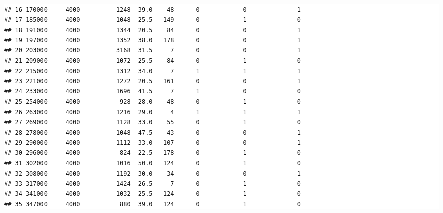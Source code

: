     ## 16 170000     4000          1248  39.0    48      0            0              1
    ## 17 185000     4000          1048  25.5   149      0            1              0
    ## 18 191000     4000          1344  20.5    84      0            0              1
    ## 19 197000     4000          1352  38.0   178      0            0              1
    ## 20 203000     4000          3168  31.5     7      0            0              1
    ## 21 209000     4000          1072  25.5    84      0            1              0
    ## 22 215000     4000          1312  34.0     7      1            1              1
    ## 23 221000     4000          1272  20.5   161      0            0              1
    ## 24 233000     4000          1696  41.5     7      1            0              0
    ## 25 254000     4000           928  28.0    48      0            1              0
    ## 26 263000     4000          1216  29.0     4      1            1              1
    ## 27 269000     4000          1128  33.0    55      0            1              0
    ## 28 278000     4000          1048  47.5    43      0            0              1
    ## 29 290000     4000          1112  33.0   107      0            0              1
    ## 30 296000     4000           824  22.5   178      0            1              0
    ## 31 302000     4000          1016  50.0   124      0            1              0
    ## 32 308000     4000          1192  30.0    34      0            0              1
    ## 33 317000     4000          1424  26.5     7      0            1              0
    ## 34 341000     4000          1032  25.5   124      0            1              0
    ## 35 347000     4000           880  39.0   124      0            1              0
